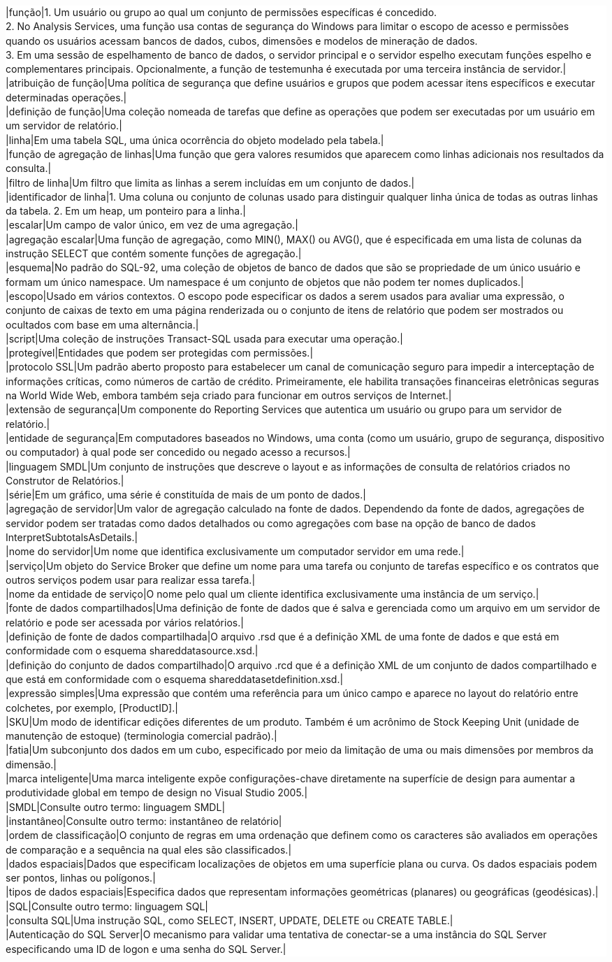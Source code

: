 |função|1. Um usuário ou grupo ao qual um conjunto de permissões específicas é concedido.  <br />2. No Analysis Services, uma função usa contas de segurança do Windows para limitar o escopo de acesso e permissões quando os usuários acessam bancos de dados, cubos, dimensões e modelos de mineração de dados.  <br />3. Em uma sessão de espelhamento de banco de dados, o servidor principal e o servidor espelho executam funções espelho e complementares principais. Opcionalmente, a função de testemunha é executada por uma terceira instância de servidor.|  
|atribuição de função|Uma política de segurança que define usuários e grupos que podem acessar itens específicos e executar determinadas operações.|  
|definição de função|Uma coleção nomeada de tarefas que define as operações que podem ser executadas por um usuário em um servidor de relatório.|  
|linha|Em uma tabela SQL, uma única ocorrência do objeto modelado pela tabela.|  
|função de agregação de linhas|Uma função que gera valores resumidos que aparecem como linhas adicionais nos resultados da consulta.|  
|filtro de linha|Um filtro que limita as linhas a serem incluídas em um conjunto de dados.|  
|identificador de linha|1. Uma coluna ou conjunto de colunas usado para distinguir qualquer linha única de todas as outras linhas da tabela. 2. Em um heap, um ponteiro para a linha.|  
|escalar|Um campo de valor único, em vez de uma agregação.|  
|agregação escalar|Uma função de agregação, como MIN(), MAX() ou AVG(), que é especificada em uma lista de colunas da instrução SELECT que contém somente funções de agregação.|  
|esquema|No padrão do SQL-92, uma coleção de objetos de banco de dados que são se propriedade de um único usuário e formam um único namespace. Um namespace é um conjunto de objetos que não podem ter nomes duplicados.|  
|escopo|Usado em vários contextos. O escopo pode especificar os dados a serem usados para avaliar uma expressão, o conjunto de caixas de texto em uma página renderizada ou o conjunto de itens de relatório que podem ser mostrados ou ocultados com base em uma alternância.|  
|script|Uma coleção de instruções Transact-SQL usada para executar uma operação.|  
|protegível|Entidades que podem ser protegidas com permissões.|  
|protocolo SSL|Um padrão aberto proposto para estabelecer um canal de comunicação seguro para impedir a interceptação de informações críticas, como números de cartão de crédito. Primeiramente, ele habilita transações financeiras eletrônicas seguras na World Wide Web, embora também seja criado para funcionar em outros serviços de Internet.|  
|extensão de segurança|Um componente do Reporting Services que autentica um usuário ou grupo para um servidor de relatório.|  
|entidade de segurança|Em computadores baseados no Windows, uma conta (como um usuário, grupo de segurança, dispositivo ou computador) à qual pode ser concedido ou negado acesso a recursos.|  
|linguagem SMDL|Um conjunto de instruções que descreve o layout e as informações de consulta de relatórios criados no Construtor de Relatórios.|  
|série|Em um gráfico, uma série é constituída de mais de um ponto de dados.|  
|agregação de servidor|Um valor de agregação calculado na fonte de dados. Dependendo da fonte de dados, agregações de servidor podem ser tratadas como dados detalhados ou como agregações com base na opção de banco de dados InterpretSubtotalsAsDetails.|  
|nome do servidor|Um nome que identifica exclusivamente um computador servidor em uma rede.|  
|serviço|Um objeto do Service Broker que define um nome para uma tarefa ou conjunto de tarefas específico e os contratos que outros serviços podem usar para realizar essa tarefa.|  
|nome da entidade de serviço|O nome pelo qual um cliente identifica exclusivamente uma instância de um serviço.|  
|fonte de dados compartilhados|Uma definição de fonte de dados que é salva e gerenciada como um arquivo em um servidor de relatório e pode ser acessada por vários relatórios.|  
|definição de fonte de dados compartilhada|O arquivo .rsd que é a definição XML de uma fonte de dados e que está em conformidade com o esquema shareddatasource.xsd.|  
|definição do conjunto de dados compartilhado|O arquivo .rcd que é a definição XML de um conjunto de dados compartilhado e que está em conformidade com o esquema shareddatasetdefinition.xsd.|  
|expressão simples|Uma expressão que contém uma referência para um único campo e aparece no layout do relatório entre colchetes, por exemplo, [ProductID].|  
|SKU|Um modo de identificar edições diferentes de um produto. Também é um acrônimo de Stock Keeping Unit (unidade de manutenção de estoque) (terminologia comercial padrão).|  
|fatia|Um subconjunto dos dados em um cubo, especificado por meio da limitação de uma ou mais dimensões por membros da dimensão.|  
|marca inteligente|Uma marca inteligente expõe configurações-chave diretamente na superfície de design para aumentar a produtividade global em tempo de design no Visual Studio 2005.|  
|SMDL|Consulte outro termo: linguagem SMDL|  
|instantâneo|Consulte outro termo: instantâneo de relatório|  
|ordem de classificação|O conjunto de regras em uma ordenação que definem como os caracteres são avaliados em operações de comparação e a sequência na qual eles são classificados.|  
|dados espaciais|Dados que especificam localizações de objetos em uma superfície plana ou curva. Os dados espaciais podem ser pontos, linhas ou polígonos.|  
|tipos de dados espaciais|Especifica dados que representam informações geométricas (planares) ou geográficas (geodésicas).|  
|SQL|Consulte outro termo: linguagem SQL|  
|consulta SQL|Uma instrução SQL, como SELECT, INSERT, UPDATE, DELETE ou CREATE TABLE.|  
|Autenticação do SQL Server|O mecanismo para validar uma tentativa de conectar-se a uma instância do SQL Server especificando uma ID de logon e uma senha do SQL Server.|  